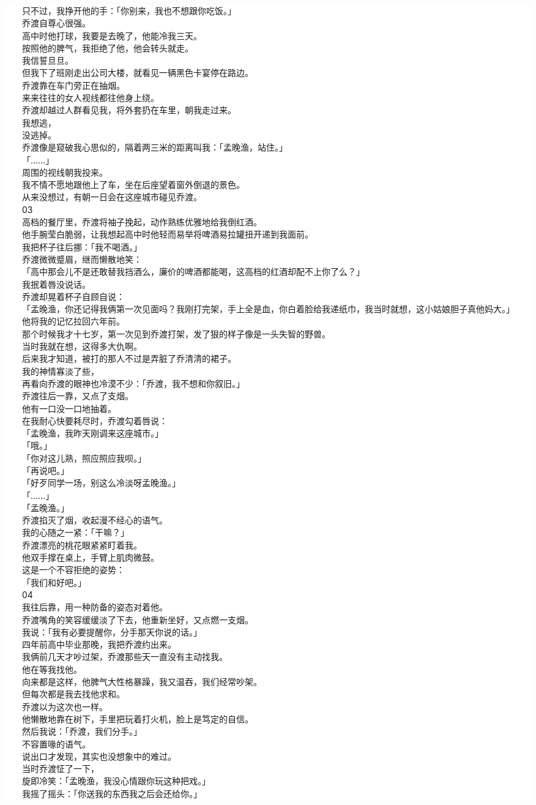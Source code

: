 &emsp;&emsp;只不过，我挣开他的手：「你别来，我也不想跟你吃饭。」  
&emsp;&emsp;乔渡自尊心很强。  
&emsp;&emsp;高中时他打球，我要是去晚了，他能冷我三天。  
&emsp;&emsp;按照他的脾气，我拒绝了他，他会转头就走。  
&emsp;&emsp;我信誓旦旦。  
&emsp;&emsp;但我下了班刚走出公司大楼，就看见一辆黑色卡宴停在路边。  
&emsp;&emsp;乔渡靠在车门旁正在抽烟。  
&emsp;&emsp;来来往往的女人视线都往他身上绕。  
&emsp;&emsp;乔渡却越过人群看见我，将外套扔在车里，朝我走过来。  
&emsp;&emsp;我想逃，  
&emsp;&emsp;没逃掉。  
&emsp;&emsp;乔渡像是窥破我心思似的，隔着两三米的距离叫我：「孟晚渔，站住。」  
&emsp;&emsp;「……」  
&emsp;&emsp;周围的视线朝我投来。  
&emsp;&emsp;我不情不愿地跟他上了车，坐在后座望着窗外倒退的景色。  
&emsp;&emsp;从来没想过，有朝一日会在这座城市碰见乔渡。  
&emsp;&emsp;03  
&emsp;&emsp;高档的餐厅里，乔渡将袖子挽起，动作熟练优雅地给我倒红酒。  
&emsp;&emsp;他手腕莹白脆弱，让我想起高中时他轻而易举将啤酒易拉罐扭开递到我面前。  
&emsp;&emsp;我把杯子往后挪：「我不喝酒。」  
&emsp;&emsp;乔渡微微蹙眉，继而懒散地笑：  
&emsp;&emsp;「高中那会儿不是还敢替我挡酒么，廉价的啤酒都能喝，这高档的红酒却配不上你了么？」  
&emsp;&emsp;我抿着唇没说话。  
&emsp;&emsp;乔渡却晃着杯子自顾自说：  
&emsp;&emsp;「孟晚渔，你还记得我俩第一次见面吗？我刚打完架，手上全是血，你白着脸给我递纸巾，我当时就想，这小姑娘胆子真他妈大。」  
&emsp;&emsp;他将我的记忆拉回六年前。  
&emsp;&emsp;那个时候我才十七岁，第一次见到乔渡打架，发了狠的样子像是一头失智的野兽。  
&emsp;&emsp;当时我就在想，这得多大仇啊。  
&emsp;&emsp;后来我才知道，被打的那人不过是弄脏了乔清清的裙子。  
&emsp;&emsp;我的神情寡淡了些，  
&emsp;&emsp;再看向乔渡的眼神也冷漠不少：「乔渡，我不想和你叙旧。」  
&emsp;&emsp;乔渡往后一靠，又点了支烟。  
&emsp;&emsp;他有一口没一口地抽着。  
&emsp;&emsp;在我耐心快要耗尽时，乔渡勾着唇说：  
&emsp;&emsp;「孟晚渔，我昨天刚调来这座城市。」  
&emsp;&emsp;「哦。」  
&emsp;&emsp;「你对这儿熟，照应照应我呗。」  
&emsp;&emsp;「再说吧。」  
&emsp;&emsp;「好歹同学一场，别这么冷淡呀孟晚渔。」  
&emsp;&emsp;「……」  
&emsp;&emsp;「孟晚渔。」  
&emsp;&emsp;乔渡掐灭了烟，收起漫不经心的语气。  
&emsp;&emsp;我的心随之一紧：「干嘛？」  
&emsp;&emsp;乔渡漂亮的桃花眼紧紧盯着我。  
&emsp;&emsp;他双手撑在桌上，手臂上肌肉微鼓。  
&emsp;&emsp;这是一个不容拒绝的姿势：  
&emsp;&emsp;「我们和好吧。」  
&emsp;&emsp;04  
&emsp;&emsp;我往后靠，用一种防备的姿态对着他。  
&emsp;&emsp;乔渡嘴角的笑容缓缓淡了下去，他重新坐好，又点燃一支烟。  
&emsp;&emsp;我说：「我有必要提醒你，分手那天你说的话。」  
&emsp;&emsp;四年前高中毕业那晚，我把乔渡约出来。  
&emsp;&emsp;我俩前几天才吵过架，乔渡那些天一直没有主动找我。  
&emsp;&emsp;他在等我找他。  
&emsp;&emsp;向来都是这样，他脾气大性格暴躁，我又温吞，我们经常吵架。  
&emsp;&emsp;但每次都是我去找他求和。  
&emsp;&emsp;乔渡以为这次也一样。  
&emsp;&emsp;他懒散地靠在树下，手里把玩着打火机，脸上是笃定的自信。  
&emsp;&emsp;然后我说：「乔渡，我们分手。」  
&emsp;&emsp;不容置喙的语气。  
&emsp;&emsp;说出口才发现，其实也没想象中的难过。  
&emsp;&emsp;当时乔渡怔了一下，  
&emsp;&emsp;旋即冷笑：「孟晚渔，我没心情跟你玩这种把戏。」  
&emsp;&emsp;我摇了摇头：「你送我的东西我之后会还给你。」  